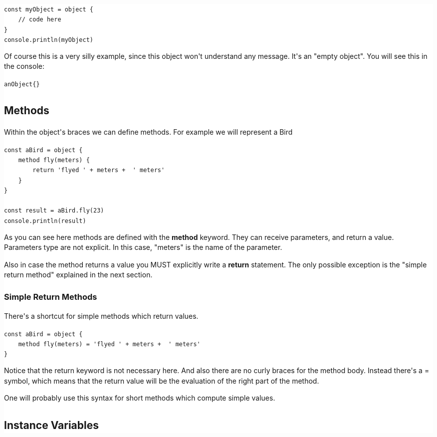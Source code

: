 ```wollok
const myObject = object {
    // code here
}
console.println(myObject)
```

Of course this is a very silly example, since this object won't understand any message. It's an "empty object".
You will see this in the console:

```
anObject{}
```

## Methods ##

Within the object's braces we can define methods. For example we will represent a Bird


```wollok
const aBird = object {
    method fly(meters) {
        return 'flyed ' + meters +  ' meters'
    }
}

const result = aBird.fly(23)
console.println(result)
```

As you can see here methods are defined with the **method** keyword. They can receive parameters, and return a value.
Parameters type are not explicit. In this case, "meters" is the name of the parameter.

Also in case the method returns a value you MUST explicitly write a **return** statement. The only possible exception is the "simple return method" explained in the next section.

### Simple Return Methods ###

There's a shortcut for simple methods which return values.

```wollok
const aBird = object {
    method fly(meters) = 'flyed ' + meters +  ' meters'
}
```

Notice that the return keyword is not necessary here. And also there are no curly braces for the method body.
Instead there's a = symbol, which means that the return value will be the evaluation of the right part of the method.

One will probably use this syntax for short methods which compute simple values.


## Instance Variables ##
